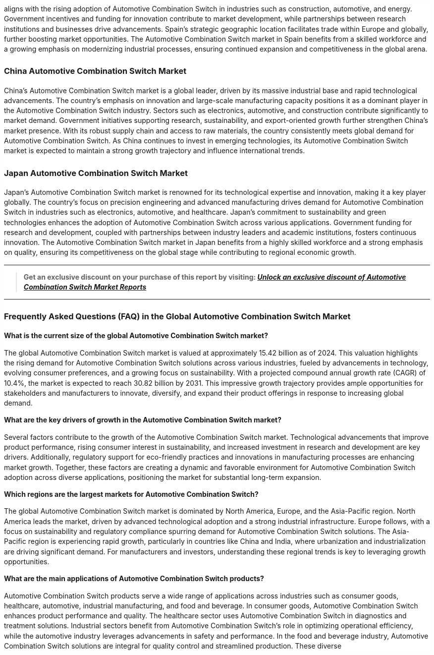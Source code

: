 aligns with the rising adoption of Automotive Combination Switch in industries such as construction, automotive, and energy. Government incentives and funding for innovation contribute to market development, while partnerships between research institutions and businesses drive advancements. Spain&rsquo;s strategic geographic location facilitates trade within Europe and globally, further boosting market opportunities. The Automotive Combination Switch market in Spain benefits from a skilled workforce and a growing emphasis on modernizing industrial processes, ensuring continued expansion and competitiveness in the global arena.</p><h3>China Automotive Combination Switch Market</h3><p>China&rsquo;s Automotive Combination Switch market is a global leader, driven by its massive industrial base and rapid technological advancements. The country&rsquo;s emphasis on innovation and large-scale manufacturing capacity positions it as a dominant player in the Automotive Combination Switch industry. Sectors such as electronics, automotive, and construction contribute significantly to market demand. Government initiatives supporting research, sustainability, and export-oriented growth further strengthen China&rsquo;s market presence. With its robust supply chain and access to raw materials, the country consistently meets global demand for Automotive Combination Switch. As China continues to invest in emerging technologies, its Automotive Combination Switch market is expected to maintain a strong growth trajectory and influence international trends.</p><h3>Japan Automotive Combination Switch Market</h3><p>Japan&rsquo;s Automotive Combination Switch market is renowned for its technological expertise and innovation, making it a key player globally. The country&rsquo;s focus on precision engineering and advanced manufacturing drives demand for Automotive Combination Switch in industries such as electronics, automotive, and healthcare. Japan&rsquo;s commitment to sustainability and green technologies enhances the adoption of Automotive Combination Switch across various applications. Government funding for research and development, coupled with partnerships between industry leaders and academic institutions, fosters continuous innovation. The Automotive Combination Switch market in Japan benefits from a highly skilled workforce and a strong emphasis on quality, ensuring its competitiveness on the global stage while contributing to regional economic growth.</p><hr /><blockquote><p><strong>Get an exclusive discount on your purchase of this report by visiting: <em><a href="://marketresearchpulse.com/ask-for-discount/108316?utm_source=Github&amp;utm_medium=027">Unlock an exclusive discount of Automotive Combination Switch Market Reports</a></em>&nbsp;</strong></p></blockquote><hr /><h3>Frequently Asked Questions (FAQ) in the Global Automotive Combination Switch Market</h3><p><strong>What is the current size of the global Automotive Combination Switch market?</strong></p><p>The global Automotive Combination Switch market is valued at approximately 15.42 billion as of 2024. This valuation highlights the rising demand for Automotive Combination Switch solutions across various industries, fueled by advancements in technology, evolving consumer preferences, and a growing focus on sustainability. With a projected compound annual growth rate (CAGR) of 10.4%, the market is expected to reach 30.82 billion by 2031. This impressive growth trajectory provides ample opportunities for stakeholders and manufacturers to innovate, diversify, and expand their product offerings in response to increasing global demand.</p><p><strong>What are the key drivers of growth in the Automotive Combination Switch market?</strong></p><p>Several factors contribute to the growth of the Automotive Combination Switch market. Technological advancements that improve product performance, rising consumer interest in sustainability, and increased investment in research and development are key drivers. Additionally, regulatory support for eco-friendly practices and innovations in manufacturing processes are enhancing market growth. Together, these factors are creating a dynamic and favorable environment for Automotive Combination Switch adoption across diverse applications, positioning the market for substantial long-term expansion.</p><p><strong>Which regions are the largest markets for Automotive Combination Switch?</strong></p><p>The global Automotive Combination Switch market is dominated by North America, Europe, and the Asia-Pacific region. North America leads the market, driven by advanced technological adoption and a strong industrial infrastructure. Europe follows, with a focus on sustainability and regulatory compliance spurring demand for Automotive Combination Switch solutions. The Asia-Pacific region is experiencing rapid growth, particularly in countries like China and India, where urbanization and industrialization are driving significant demand. For manufacturers and investors, understanding these regional trends is key to leveraging growth opportunities.</p><p><strong>What are the main applications of Automotive Combination Switch products?</strong></p><p>Automotive Combination Switch products serve a wide range of applications across industries such as consumer goods, healthcare, automotive, industrial manufacturing, and food and beverage. In consumer goods, Automotive Combination Switch enhances product performance and quality. The healthcare sector uses Automotive Combination Switch in diagnostics and treatment solutions. Industrial sectors benefit from Automotive Combination Switch&rsquo;s role in optimizing operational efficiency, while the automotive industry leverages advancements in safety and performance. In the food and beverage industry, Automotive Combination Switch solutions are integral for quality control and streamlined production. These diverse